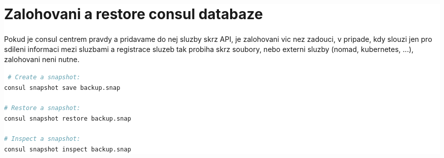 # Zalohovani a restore consul databaze


Pokud je consul centrem pravdy a pridavame do nej sluzby skrz API, je zalohovani vic nez zadouci, v pripade, kdy slouzi jen pro sdileni informaci mezi sluzbami a registrace sluzeb tak probiha skrz soubory, nebo externi sluzby (nomad, kubernetes, ...), zalohovani neni nutne.


```bash
 # Create a snapshot:
consul snapshot save backup.snap

# Restore a snapshot:
consul snapshot restore backup.snap

# Inspect a snapshot:
consul snapshot inspect backup.snap
```


